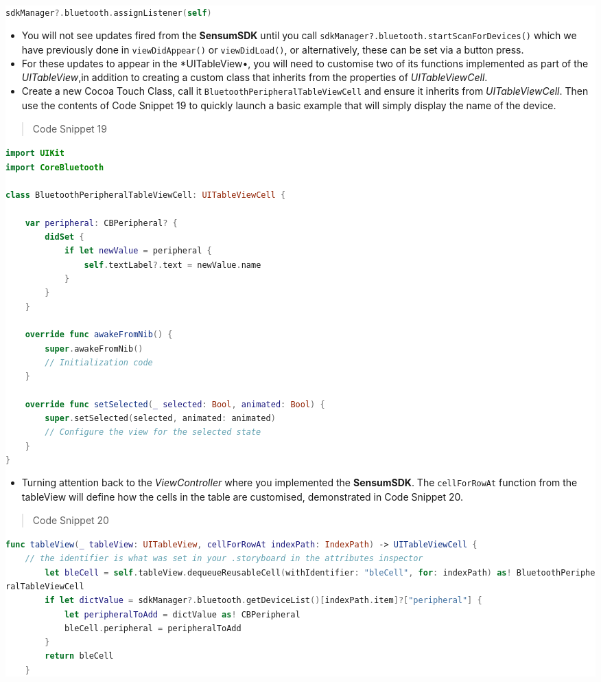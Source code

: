 ```swift
sdkManager?.bluetooth.assignListener(self)
```

* You will not see updates fired from the **SensumSDK** until you call `sdkManager?.bluetooth.startScanForDevices()` which we have previously done in `viewDidAppear()` or `viewDidLoad()`, or alternatively, these can be set via a button press.
* For these updates to appear in the *UITableView•, you will need to customise two of its functions implemented as part of the *UITableView*,in addition to creating a custom class that inherits from the properties of *UITableViewCell*.
* Create a new Cocoa Touch Class, call it `BluetoothPeripheralTableViewCell` and ensure it inherits from *UITableViewCell*. Then use the contents of Code Snippet 19 to quickly launch a basic example that will simply display the name of the device.

> Code Snippet 19

```swift
import UIKit
import CoreBluetooth

class BluetoothPeripheralTableViewCell: UITableViewCell {

    var peripheral: CBPeripheral? {
        didSet {
            if let newValue = peripheral {
                self.textLabel?.text = newValue.name
            }
        }
    }

    override func awakeFromNib() {
        super.awakeFromNib()
        // Initialization code
    }

    override func setSelected(_ selected: Bool, animated: Bool) {
        super.setSelected(selected, animated: animated)
        // Configure the view for the selected state
    }
}
```

* Turning attention back to the *ViewController* where you implemented the **SensumSDK**. The `cellForRowAt` function from the tableView will define how the cells in the table are customised, demonstrated in Code Snippet 20.

> Code Snippet 20

```swift
func tableView(_ tableView: UITableView, cellForRowAt indexPath: IndexPath) -> UITableViewCell {
    // the identifier is what was set in your .storyboard in the attributes inspector
		let bleCell = self.tableView.dequeueReusableCell(withIdentifier: "bleCell", for: indexPath) as! BluetoothPeripheralTableViewCell
		if let dictValue = sdkManager?.bluetooth.getDeviceList()[indexPath.item]?["peripheral"] {
			let peripheralToAdd = dictValue as! CBPeripheral
			bleCell.peripheral = peripheralToAdd
		}
		return bleCell
	}
```
